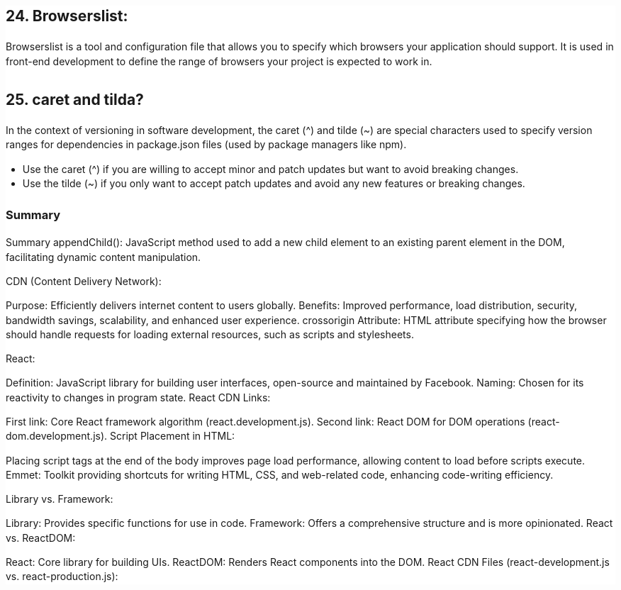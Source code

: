 ## 24. Browserslist:

Browserslist is a tool and configuration file that allows you to specify which browsers your application should support. It is used in front-end development to define the range of browsers your project is expected to work in.

## 25. caret and tilda?

In the context of versioning in software development, the caret (^) and tilde (~) are special characters used to specify version ranges for dependencies in package.json files (used by package managers like npm).

- Use the caret (^) if you are willing to accept minor and patch updates but want to avoid breaking changes.
- Use the tilde (~) if you only want to accept patch updates and avoid any new features or breaking changes.


### Summary
Summary
appendChild(): JavaScript method used to add a new child element to an existing parent element in the DOM, facilitating dynamic content manipulation.

CDN (Content Delivery Network):

Purpose: Efficiently delivers internet content to users globally.
Benefits: Improved performance, load distribution, security, bandwidth savings, scalability, and enhanced user experience.
crossorigin Attribute: HTML attribute specifying how the browser should handle requests for loading external resources, such as scripts and stylesheets.

React:

Definition: JavaScript library for building user interfaces, open-source and maintained by Facebook.
Naming: Chosen for its reactivity to changes in program state.
React CDN Links:

First link: Core React framework algorithm (react.development.js).
Second link: React DOM for DOM operations (react-dom.development.js).
Script Placement in HTML:

Placing script tags at the end of the body improves page load performance, allowing content to load before scripts execute.
Emmet: Toolkit providing shortcuts for writing HTML, CSS, and web-related code, enhancing code-writing efficiency.

Library vs. Framework:

Library: Provides specific functions for use in code.
Framework: Offers a comprehensive structure and is more opinionated.
React vs. ReactDOM:

React: Core library for building UIs.
ReactDOM: Renders React components into the DOM.
React CDN Files (react-development.js vs. react-production.js):

